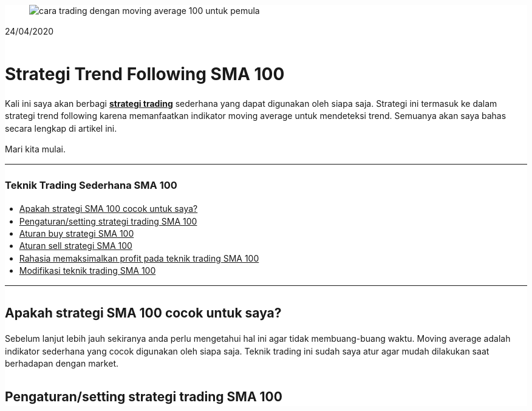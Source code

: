 <div class="hero">

<figure class="hero__image hero__image--overlay">
<img src="https://madegelgel.com/media/posts/16/teknik-trading-trend-following-sma100.png" srcset="https://madegelgel.com/media/posts/16/responsive/teknik-trading-trend-following-sma100-xs.png 300w, https://madegelgel.com/media/posts/16/responsive/teknik-trading-trend-following-sma100-sm.png 480w, https://madegelgel.com/media/posts/16/responsive/teknik-trading-trend-following-sma100-md.png 768w, https://madegelgel.com/media/posts/16/responsive/teknik-trading-trend-following-sma100-lg.png 1024w, https://madegelgel.com/media/posts/16/responsive/teknik-trading-trend-following-sma100-xl.png 1360w, https://madegelgel.com/media/posts/16/responsive/teknik-trading-trend-following-sma100-2xl.png 1600w" sizes="(max-width: 1600px) 100vw, 1600px" loading="eager" width="1348" height="718" alt="cara trading dengan moving average 100 untuk pemula" />
</figure>

<div class="hero__content">

<div class="wrapper">

<div class="post__meta">

24/04/2020

</div>

# Strategi Trend Following SMA 100

</div>

</div>

</div>

<div class="wrapper post__entry">

Kali ini saya akan berbagi <span style="text-decoration: underline;">**[strategi trading](https://madegelgel.com/tags/strategi-trading/)**</span> sederhana yang dapat digunakan oleh siapa saja. Strategi ini termasuk ke dalam strategi trend following karena memanfaatkan indikator moving average untuk mendeteksi trend. Semuanya akan saya bahas secara lengkap di artikel ini.

Mari kita mulai.

------------------------------------------------------------------------

<div class="post__toc">

### Teknik Trading Sederhana SMA 100

- [Apakah strategi SMA 100 cocok untuk saya?](#mcetoc_1e6jtnl5o0)
- [Pengaturan/setting strategi trading SMA 100](#mcetoc_1e6jtnquk1)
- [Aturan buy strategi SMA 100](#mcetoc_1e6jto0he2)
- [Aturan sell strategi SMA 100](#mcetoc_1e6jto6943)
- [Rahasia memaksimalkan profit pada teknik trading SMA 100](#mcetoc_1e6jttgmk4)
- [Modifikasi teknik trading SMA 100](#mcetoc_1e6k0jpeb5)

</div>

------------------------------------------------------------------------

## Apakah strategi SMA 100 cocok untuk saya?

Sebelum lanjut lebih jauh sekiranya anda perlu mengetahui hal ini agar tidak membuang-buang waktu. Moving average adalah indikator sederhana yang cocok digunakan oleh siapa saja. Teknik trading ini sudah saya atur agar mudah dilakukan saat berhadapan dengan market.

## Pengaturan/setting strategi trading SMA 100
